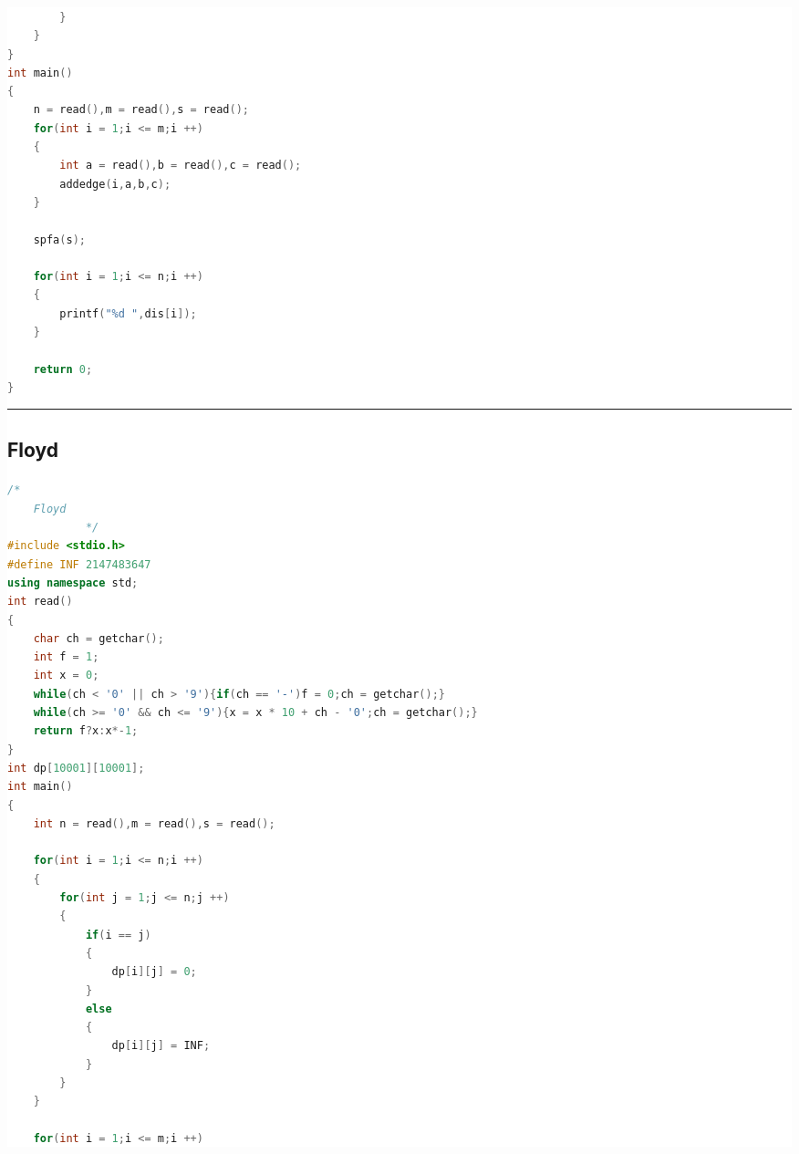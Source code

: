 ```c++
        }
    }
}
int main()
{
    n = read(),m = read(),s = read();
    for(int i = 1;i <= m;i ++)
    {
        int a = read(),b = read(),c = read();
        addedge(i,a,b,c);
    }

    spfa(s);

    for(int i = 1;i <= n;i ++)
    {
        printf("%d ",dis[i]);
    }

    return 0;
}
```
----

## Floyd
```c++
/*
    Floyd
            */
#include <stdio.h>
#define INF 2147483647
using namespace std;
int read()
{
    char ch = getchar();
    int f = 1;
    int x = 0;
    while(ch < '0' || ch > '9'){if(ch == '-')f = 0;ch = getchar();}
    while(ch >= '0' && ch <= '9'){x = x * 10 + ch - '0';ch = getchar();}
    return f?x:x*-1;
}
int dp[10001][10001];
int main()
{
    int n = read(),m = read(),s = read();
    
    for(int i = 1;i <= n;i ++)
    {
        for(int j = 1;j <= n;j ++)
        {
            if(i == j)
            {
                dp[i][j] = 0;
            }
            else
            {
                dp[i][j] = INF;
            }
        }
    }

    for(int i = 1;i <= m;i ++)
```